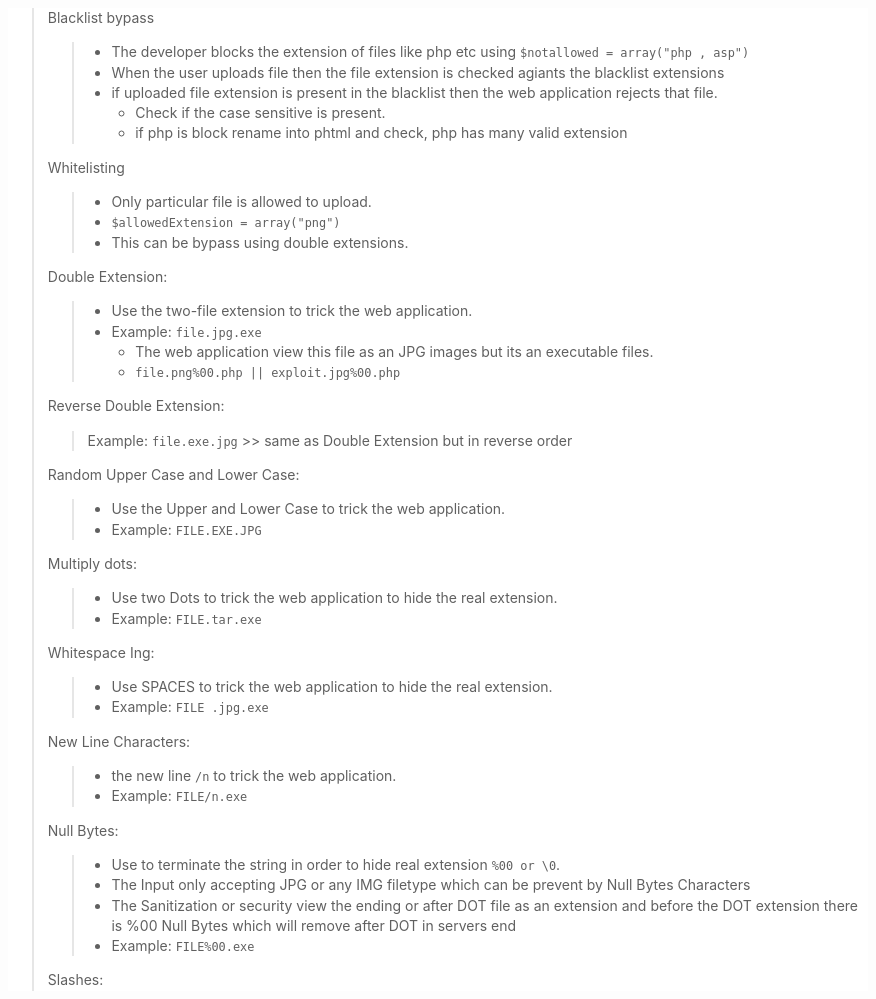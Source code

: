 

> Blacklist bypass
>
> > * The developer blocks the extension of files like php etc using `$notallowed = array("php , asp")`
> > * When the user uploads file then the file extension is checked agiants the blacklist extensions
> > * if uploaded file extension is present in the blacklist then the web application rejects that file.
> >   * Check if the case sensitive is present.
> >   * if php is block rename into phtml and check, php has many valid extension&#x20;
>
> Whitelisting
>
> > * Only particular file is allowed to upload.
> > * `$allowedExtension = array("png")`
> > * This can be bypass using double extensions.
>
> Double Extension:&#x20;
>
> > * Use the two-file extension to trick the web application.
> > * Example: `file.jpg.exe`&#x20;
> >   * The web application view this file as an JPG images but its an executable files.
> >   * `file.png%00.php || exploit.jpg%00.php`
>
> Reverse Double Extension:
>
> > Example: `file.exe.jpg` >> same as Double Extension but in reverse order&#x20;
>
> Random Upper Case and Lower Case:&#x20;
>
> > * Use the Upper and Lower Case to trick the web application.
> > * Example: `FILE.EXE.JPG`
>
> Multiply dots:&#x20;
>
> > * Use two Dots to trick the web application to hide the real extension.
> > * Example: `FILE.tar.exe`&#x20;
>
> Whitespace Ing:&#x20;
>
> > * Use SPACES to trick the web application to hide the real extension.
> > * Example: `FILE .jpg.exe`
>
> New Line Characters:
>
>
>
> > * the new line `/n` to trick the web application.
> > * Example: `FILE/n.exe`
>
> Null Bytes:&#x20;
>
> > * Use to terminate the string in order to hide real extension `%00 or \0`.
> > * The Input only accepting JPG or any IMG filetype which can be prevent by Null Bytes Characters
> > * The Sanitization or security view the ending or after DOT file as an extension and before the DOT extension there is %00 Null Bytes which will remove after DOT in servers end
> > * Example: `FILE%00.exe`
>
> Slashes:&#x20;
>